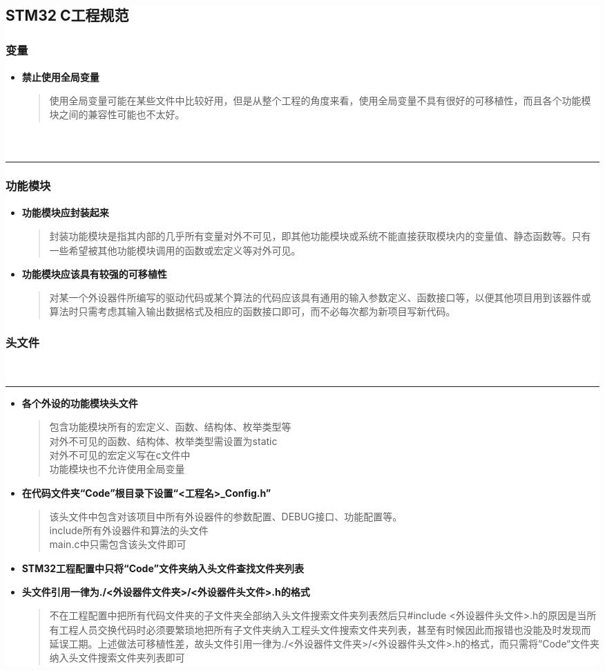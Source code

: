 ## STM32 C工程规范
### **变量**
* **禁止使用全局变量**
    
    >使用全局变量可能在某些文件中比较好用，但是从整个工程的角度来看，使用全局变量不具有很好的可移植性，而且各个功能模块之间的兼容性可能也不太好。
### 

<br>

---
### **功能模块**
* **功能模块应封装起来**

    >封装功能模块是指其内部的几乎所有变量对外不可见，即其他功能模块或系统不能直接获取模块内的变量值、静态函数等。只有一些希望被其他功能模块调用的函数或宏定义等对外可见。

* **功能模块应该具有较强的可移植性**

    >对某一个外设器件所编写的驱动代码或某个算法的代码应该具有通用的输入参数定义、函数接口等，以便其他项目用到该器件或算法时只需考虑其输入输出数据格式及相应的函数接口即可，而不必每次都为新项目写新代码。

### **头文件**

<br>

---
* **各个外设的功能模块头文件**

    >包含功能模块所有的宏定义、函数、结构体、枚举类型等<br>对外不可见的函数、结构体、枚举类型需设置为static<br>对外不可见的宏定义写在c文件中<br>功能模块也不允许使用全局变量

* **在代码文件夹“Code”根目录下设置“<工程名>_Config.h”**

    >该头文件中包含对该项目中所有外设器件的参数配置、DEBUG接口、功能配置等。<br>include所有外设器件和算法的头文件<br>main.c中只需包含该头文件即可

* **STM32工程配置中只将“Code”文件夹纳入头文件查找文件夹列表**

* **头文件引用一律为./<外设器件文件夹>/<外设器件头文件>.h的格式**
    
    >不在工程配置中把所有代码文件夹的子文件夹全部纳入头文件搜索文件夹列表然后只#include <外设器件头文件>.h的原因是当所有工程人员交换代码时必须要繁琐地把所有子文件夹纳入工程头文件搜索文件夹列表，甚至有时候因此而报错也没能及时发现而延误工期。上述做法可移植性差，故头文件引用一律为./<外设器件文件夹>/<外设器件头文件>.h的格式，而只需将“Code“文件夹纳入头文件搜索文件夹列表即可